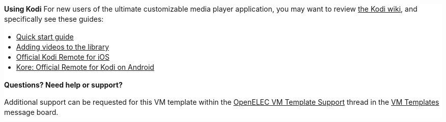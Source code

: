 **Using Kodi** For new users of the ultimate customizable media player
application, you may want to review [the Kodi
wiki](http://kodi.wiki/view/Main_Page), and specifically see these
guides:

- [Quick start guide](http://kodi.wiki/view/Quick_start_guide)
- [Adding videos to the
    library](http://kodi.wiki/view/Adding_videos_to_the_library)
- [Official Kodi Remote for
    iOS](https://itunes.apple.com/us/app/unofficial-official-xbmc-remote/id520480364?ls=1&mt=8)
- [Kore: Official Remote for Kodi on
    Android](https://play.google.com/store/apps/details?id=org.xbmc.kore&hl=en)

**Questions? Need help or support?**

Additional support can be requested for this VM template within the
[OpenELEC VM Template
Support](http://lime-technology.com/forum/index.php?topic=42473.0)
thread in the [VM
Templates](http://lime-technology.com/forum/index.php?board=54.0)
message board.

